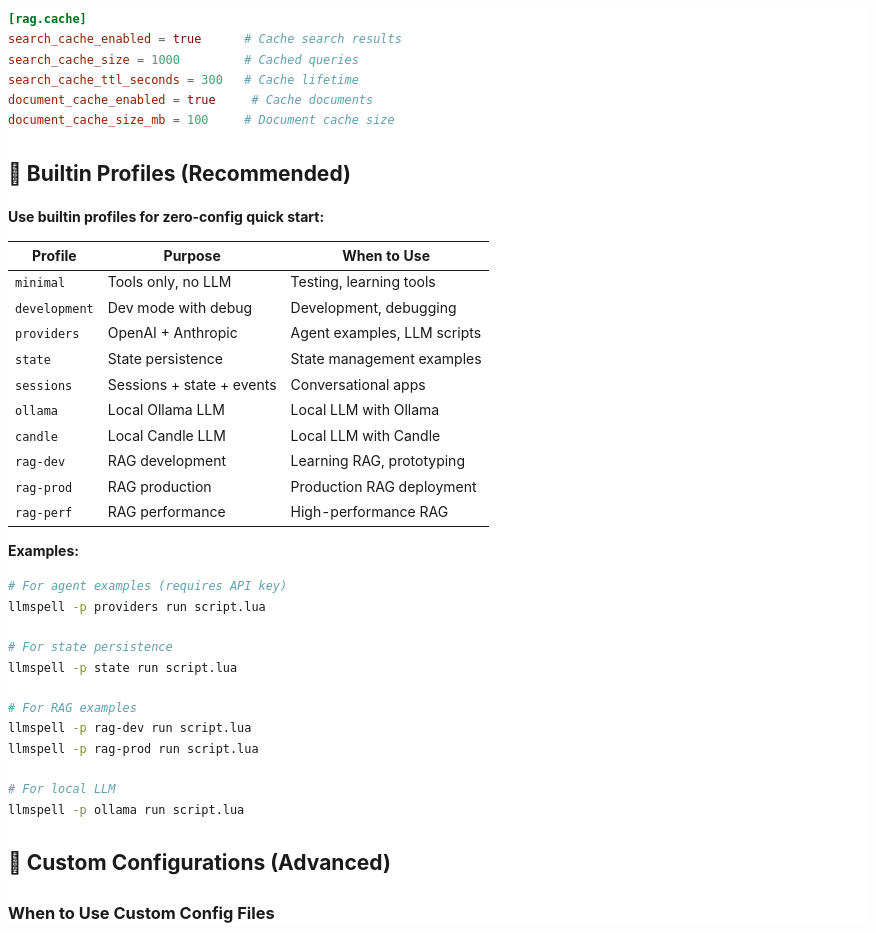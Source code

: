 ```toml
[rag.cache]
search_cache_enabled = true      # Cache search results
search_cache_size = 1000         # Cached queries
search_cache_ttl_seconds = 300   # Cache lifetime
document_cache_enabled = true     # Cache documents
document_cache_size_mb = 100     # Document cache size
```

## 🎯 Builtin Profiles (Recommended)

**Use builtin profiles for zero-config quick start:**

| Profile | Purpose | When to Use |
|---------|---------|-------------|
| `minimal` | Tools only, no LLM | Testing, learning tools |
| `development` | Dev mode with debug | Development, debugging |
| `providers` | OpenAI + Anthropic | Agent examples, LLM scripts |
| `state` | State persistence | State management examples |
| `sessions` | Sessions + state + events | Conversational apps |
| `ollama` | Local Ollama LLM | Local LLM with Ollama |
| `candle` | Local Candle LLM | Local LLM with Candle |
| `rag-dev` | RAG development | Learning RAG, prototyping |
| `rag-prod` | RAG production | Production RAG deployment |
| `rag-perf` | RAG performance | High-performance RAG |

**Examples:**
```bash
# For agent examples (requires API key)
llmspell -p providers run script.lua

# For state persistence
llmspell -p state run script.lua

# For RAG examples
llmspell -p rag-dev run script.lua
llmspell -p rag-prod run script.lua

# For local LLM
llmspell -p ollama run script.lua
```

## 🔧 Custom Configurations (Advanced)

### When to Use Custom Config Files
